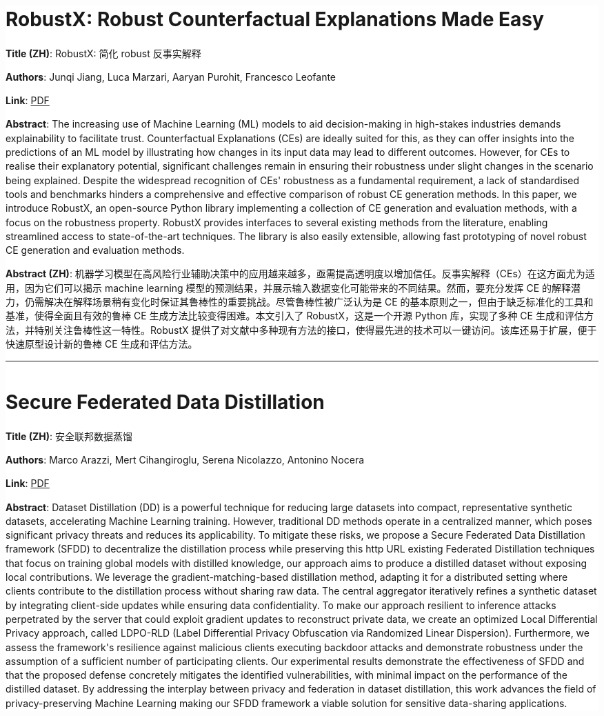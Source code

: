 # RobustX: Robust Counterfactual Explanations Made Easy 

**Title (ZH)**: RobustX: 简化 robust 反事实解释 

**Authors**: Junqi Jiang, Luca Marzari, Aaryan Purohit, Francesco Leofante  

**Link**: [PDF](https://arxiv.org/pdf/2502.13751)  

**Abstract**: The increasing use of Machine Learning (ML) models to aid decision-making in high-stakes industries demands explainability to facilitate trust. Counterfactual Explanations (CEs) are ideally suited for this, as they can offer insights into the predictions of an ML model by illustrating how changes in its input data may lead to different outcomes. However, for CEs to realise their explanatory potential, significant challenges remain in ensuring their robustness under slight changes in the scenario being explained. Despite the widespread recognition of CEs' robustness as a fundamental requirement, a lack of standardised tools and benchmarks hinders a comprehensive and effective comparison of robust CE generation methods. In this paper, we introduce RobustX, an open-source Python library implementing a collection of CE generation and evaluation methods, with a focus on the robustness property. RobustX provides interfaces to several existing methods from the literature, enabling streamlined access to state-of-the-art techniques. The library is also easily extensible, allowing fast prototyping of novel robust CE generation and evaluation methods. 

**Abstract (ZH)**: 机器学习模型在高风险行业辅助决策中的应用越来越多，亟需提高透明度以增加信任。反事实解释（CEs）在这方面尤为适用，因为它们可以揭示 machine learning 模型的预测结果，并展示输入数据变化可能带来的不同结果。然而，要充分发挥 CE 的解释潜力，仍需解决在解释场景稍有变化时保证其鲁棒性的重要挑战。尽管鲁棒性被广泛认为是 CE 的基本原则之一，但由于缺乏标准化的工具和基准，使得全面且有效的鲁棒 CE 生成方法比较变得困难。本文引入了 RobustX，这是一个开源 Python 库，实现了多种 CE 生成和评估方法，并特别关注鲁棒性这一特性。RobustX 提供了对文献中多种现有方法的接口，使得最先进的技术可以一键访问。该库还易于扩展，便于快速原型设计新的鲁棒 CE 生成和评估方法。 

---
# Secure Federated Data Distillation 

**Title (ZH)**: 安全联邦数据蒸馏 

**Authors**: Marco Arazzi, Mert Cihangiroglu, Serena Nicolazzo, Antonino Nocera  

**Link**: [PDF](https://arxiv.org/pdf/2502.13728)  

**Abstract**: Dataset Distillation (DD) is a powerful technique for reducing large datasets into compact, representative synthetic datasets, accelerating Machine Learning training. However, traditional DD methods operate in a centralized manner, which poses significant privacy threats and reduces its applicability. To mitigate these risks, we propose a Secure Federated Data Distillation framework (SFDD) to decentralize the distillation process while preserving this http URL existing Federated Distillation techniques that focus on training global models with distilled knowledge, our approach aims to produce a distilled dataset without exposing local contributions. We leverage the gradient-matching-based distillation method, adapting it for a distributed setting where clients contribute to the distillation process without sharing raw data. The central aggregator iteratively refines a synthetic dataset by integrating client-side updates while ensuring data confidentiality. To make our approach resilient to inference attacks perpetrated by the server that could exploit gradient updates to reconstruct private data, we create an optimized Local Differential Privacy approach, called LDPO-RLD (Label Differential Privacy Obfuscation via Randomized Linear Dispersion). Furthermore, we assess the framework's resilience against malicious clients executing backdoor attacks and demonstrate robustness under the assumption of a sufficient number of participating clients. Our experimental results demonstrate the effectiveness of SFDD and that the proposed defense concretely mitigates the identified vulnerabilities, with minimal impact on the performance of the distilled dataset. By addressing the interplay between privacy and federation in dataset distillation, this work advances the field of privacy-preserving Machine Learning making our SFDD framework a viable solution for sensitive data-sharing applications. 
